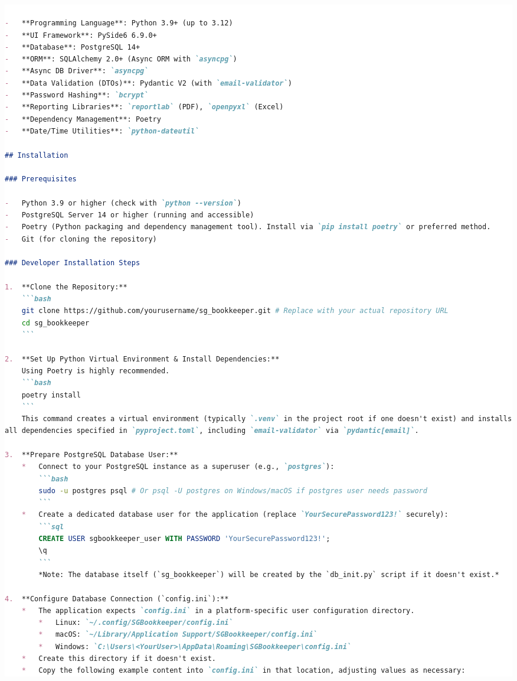 ```markdown

-   **Programming Language**: Python 3.9+ (up to 3.12)
-   **UI Framework**: PySide6 6.9.0+
-   **Database**: PostgreSQL 14+
-   **ORM**: SQLAlchemy 2.0+ (Async ORM with `asyncpg`)
-   **Async DB Driver**: `asyncpg`
-   **Data Validation (DTOs)**: Pydantic V2 (with `email-validator`)
-   **Password Hashing**: `bcrypt`
-   **Reporting Libraries**: `reportlab` (PDF), `openpyxl` (Excel)
-   **Dependency Management**: Poetry
-   **Date/Time Utilities**: `python-dateutil`

## Installation

### Prerequisites

-   Python 3.9 or higher (check with `python --version`)
-   PostgreSQL Server 14 or higher (running and accessible)
-   Poetry (Python packaging and dependency management tool). Install via `pip install poetry` or preferred method.
-   Git (for cloning the repository)

### Developer Installation Steps

1.  **Clone the Repository:**
    ```bash
    git clone https://github.com/yourusername/sg_bookkeeper.git # Replace with your actual repository URL
    cd sg_bookkeeper
    ```

2.  **Set Up Python Virtual Environment & Install Dependencies:**
    Using Poetry is highly recommended.
    ```bash
    poetry install
    ```
    This command creates a virtual environment (typically `.venv` in the project root if one doesn't exist) and installs all dependencies specified in `pyproject.toml`, including `email-validator` via `pydantic[email]`.

3.  **Prepare PostgreSQL Database User:**
    *   Connect to your PostgreSQL instance as a superuser (e.g., `postgres`):
        ```bash
        sudo -u postgres psql # Or psql -U postgres on Windows/macOS if postgres user needs password
        ```
    *   Create a dedicated database user for the application (replace `YourSecurePassword123!` securely):
        ```sql
        CREATE USER sgbookkeeper_user WITH PASSWORD 'YourSecurePassword123!';
        \q
        ```
        *Note: The database itself (`sg_bookkeeper`) will be created by the `db_init.py` script if it doesn't exist.*

4.  **Configure Database Connection (`config.ini`):**
    *   The application expects `config.ini` in a platform-specific user configuration directory.
        *   Linux: `~/.config/SGBookkeeper/config.ini`
        *   macOS: `~/Library/Application Support/SGBookkeeper/config.ini`
        *   Windows: `C:\Users\<YourUser>\AppData\Roaming\SGBookkeeper\config.ini`
    *   Create this directory if it doesn't exist.
    *   Copy the following example content into `config.ini` in that location, adjusting values as necessary:
```
